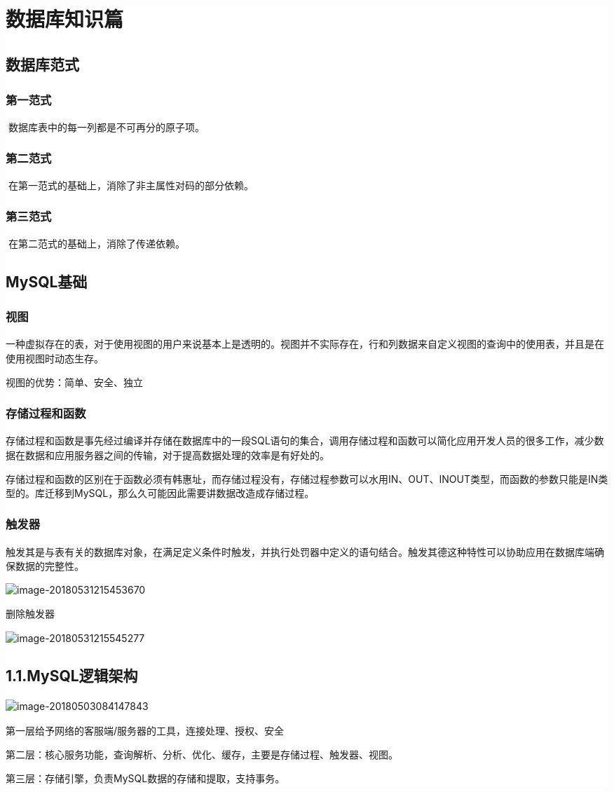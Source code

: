 # 数据库知识篇

## 数据库范式

### 第一范式

​	数据库表中的每一列都是不可再分的原子项。

### 第二范式

​	在第一范式的基础上，消除了非主属性对码的部分依赖。

### 第三范式

​	在第二范式的基础上，消除了传递依赖。

## MySQL基础

### 视图

​	一种虚拟存在的表，对于使用视图的用户来说基本上是透明的。视图并不实际存在，行和列数据来自定义视图的查询中的使用表，并且是在使用视图时动态生存。

视图的优势：简单、安全、独立

### 存储过程和函数

​	存储过程和函数是事先经过编译并存储在数据库中的一段SQL语句的集合，调用存储过程和函数可以简化应用开发人员的很多工作，减少数据在数据和应用服务器之间的传输，对于提高数据处理的效率是有好处的。

​	存储过程和函数的区别在于函数必须有韩惠址，而存储过程没有，存储过程参数可以水用IN、OUT、INOUT类型，而函数的参数只能是IN类型的。库迁移到MySQL，那么久可能因此需要讲数据改造成存储过程。

### 触发器

​	触发其是与表有关的数据库对象，在满足定义条件时触发，并执行处罚器中定义的语句结合。触发其德这种特性可以协助应用在数据库端确保数据的完整性。

![image-20180531215453670](/Users/youyujie/Documents/Java知识点复习图片/数据库触发器的创建.png)

删除触发器

![image-20180531215545277](/Users/youyujie/Documents/Java知识点复习图片/删除触发器.png)

## 1.1.MySQL逻辑架构

​![image-20180503084147843](/Users/youyujie/Documents/%E8%AF%BB%E4%B9%A6%E7%AC%94%E8%AE%B0/%E9%AB%98%E6%80%A7%E8%83%BDMySQL/%E5%9B%BE%E7%89%87/MySQL%E9%80%BB%E8%BE%91%E6%9E%B6%E6%9E%84.png)

第一层给予网络的客服端/服务器的工具，连接处理、授权、安全

第二层：核心服务功能，查询解析、分析、优化、缓存，主要是存储过程、触发器、视图。

第三层：存储引擎，负责MySQL数据的存储和提取，支持事务。
